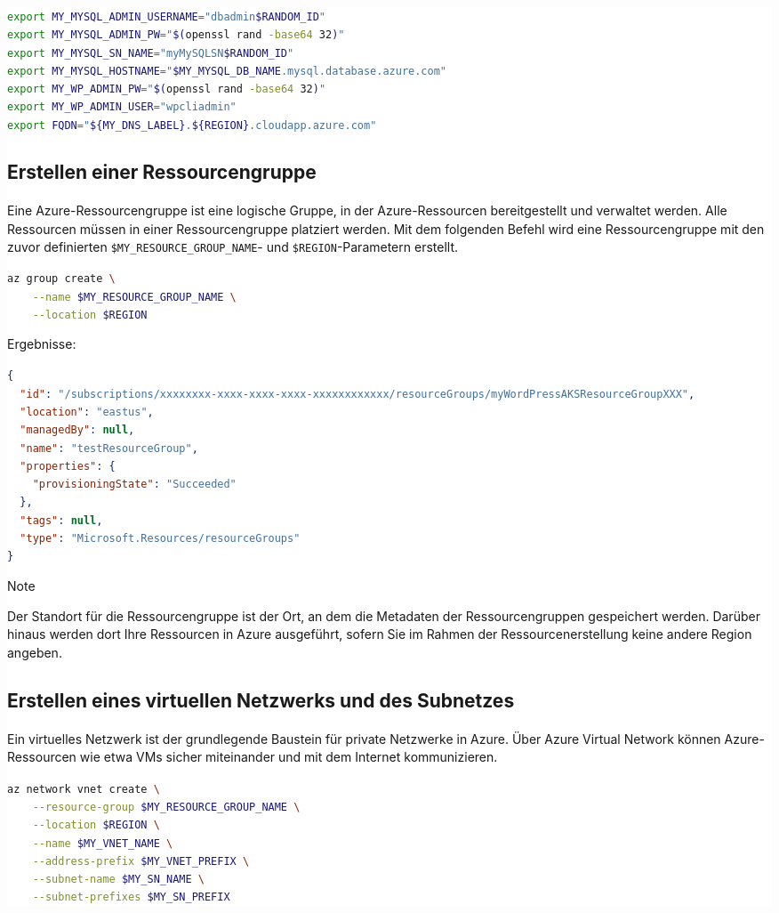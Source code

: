 ```bash
export MY_MYSQL_ADMIN_USERNAME="dbadmin$RANDOM_ID"
export MY_MYSQL_ADMIN_PW="$(openssl rand -base64 32)"
export MY_MYSQL_SN_NAME="myMySQLSN$RANDOM_ID"
export MY_MYSQL_HOSTNAME="$MY_MYSQL_DB_NAME.mysql.database.azure.com"
export MY_WP_ADMIN_PW="$(openssl rand -base64 32)"
export MY_WP_ADMIN_USER="wpcliadmin"
export FQDN="${MY_DNS_LABEL}.${REGION}.cloudapp.azure.com"
```

## Erstellen einer Ressourcengruppe

Eine Azure-Ressourcengruppe ist eine logische Gruppe, in der Azure-Ressourcen bereitgestellt und verwaltet werden. Alle Ressourcen müssen in einer Ressourcengruppe platziert werden. Mit dem folgenden Befehl wird eine Ressourcengruppe mit den zuvor definierten `$MY_RESOURCE_GROUP_NAME`- und `$REGION`-Parametern erstellt.

```bash
az group create \
    --name $MY_RESOURCE_GROUP_NAME \
    --location $REGION
```

Ergebnisse:

```json
{
  "id": "/subscriptions/xxxxxxxx-xxxx-xxxx-xxxx-xxxxxxxxxxxx/resourceGroups/myWordPressAKSResourceGroupXXX",
  "location": "eastus",
  "managedBy": null,
  "name": "testResourceGroup",
  "properties": {
    "provisioningState": "Succeeded"
  },
  "tags": null,
  "type": "Microsoft.Resources/resourceGroups"
}
```

> [!NOTE]
> Der Standort für die Ressourcengruppe ist der Ort, an dem die Metadaten der Ressourcengruppen gespeichert werden. Darüber hinaus werden dort Ihre Ressourcen in Azure ausgeführt, sofern Sie im Rahmen der Ressourcenerstellung keine andere Region angeben.

## Erstellen eines virtuellen Netzwerks und des Subnetzes

Ein virtuelles Netzwerk ist der grundlegende Baustein für private Netzwerke in Azure. Über Azure Virtual Network können Azure-Ressourcen wie etwa VMs sicher miteinander und mit dem Internet kommunizieren.

```bash
az network vnet create \
    --resource-group $MY_RESOURCE_GROUP_NAME \
    --location $REGION \
    --name $MY_VNET_NAME \
    --address-prefix $MY_VNET_PREFIX \
    --subnet-name $MY_SN_NAME \
    --subnet-prefixes $MY_SN_PREFIX
```
